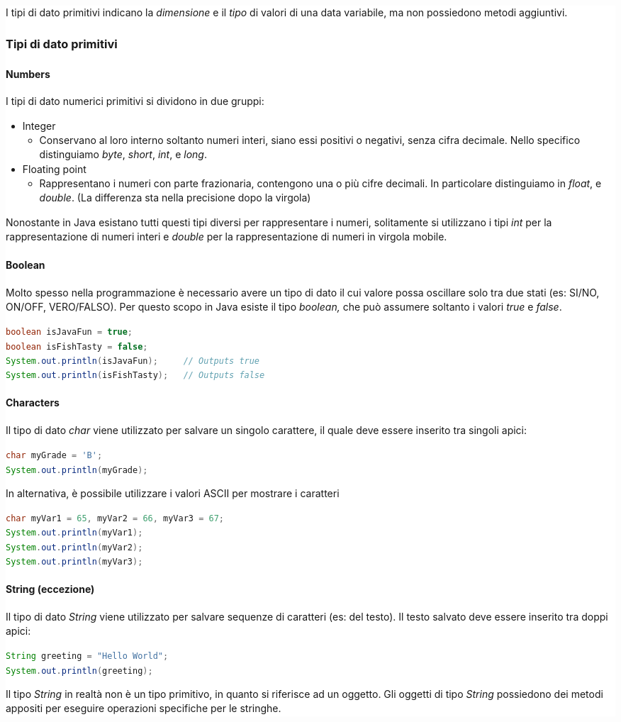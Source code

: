 I tipi di dato primitivi indicano la *dimensione* e il *tipo* di valori di una data variabile, ma non possiedono metodi aggiuntivi.


### Tipi di dato primitivi
#### Numbers

I tipi di dato numerici primitivi si dividono in due gruppi:
- Integer
	- Conservano al loro interno soltanto numeri interi, siano essi positivi o negativi, senza cifra decimale. Nello specifico distinguiamo *byte*, *short*, *int*, e *long*.
- Floating point
	- Rappresentano i numeri con parte frazionaria, contengono una o più cifre decimali. In particolare distinguiamo in *float*, e *double*. (La differenza sta nella precisione dopo la virgola)

Nonostante in Java esistano tutti questi tipi diversi per rappresentare i numeri, solitamente si utilizzano i tipi *int* per la rappresentazione di numeri interi e *double* per la rappresentazione di numeri in virgola mobile.

#### Boolean

Molto spesso nella programmazione è necessario avere un tipo di dato il cui valore possa oscillare solo tra due stati (es: SI/NO, ON/OFF, VERO/FALSO). Per questo scopo in Java esiste il tipo *boolean,* che può assumere soltanto i valori *true* e *false*.
```java
boolean isJavaFun = true;
boolean isFishTasty = false;
System.out.println(isJavaFun);     // Outputs true
System.out.println(isFishTasty);   // Outputs false
```

#### Characters

Il tipo di dato *char* viene utilizzato per salvare un singolo carattere, il quale deve essere inserito tra singoli apici:
```java
char myGrade = 'B';
System.out.println(myGrade);
```
In alternativa, è possibile utilizzare i valori ASCII per mostrare i caratteri
```java
char myVar1 = 65, myVar2 = 66, myVar3 = 67;
System.out.println(myVar1);
System.out.println(myVar2);
System.out.println(myVar3);
```

#### String (eccezione)

Il tipo di dato *String* viene utilizzato per salvare sequenze di caratteri (es: del testo). Il testo salvato deve essere inserito tra doppi apici:
```java
String greeting = "Hello World";
System.out.println(greeting);
```
Il tipo *String* in realtà non è un tipo primitivo, in quanto si riferisce ad un oggetto. Gli oggetti di tipo *String* possiedono dei metodi appositi per eseguire operazioni specifiche per le stringhe.
